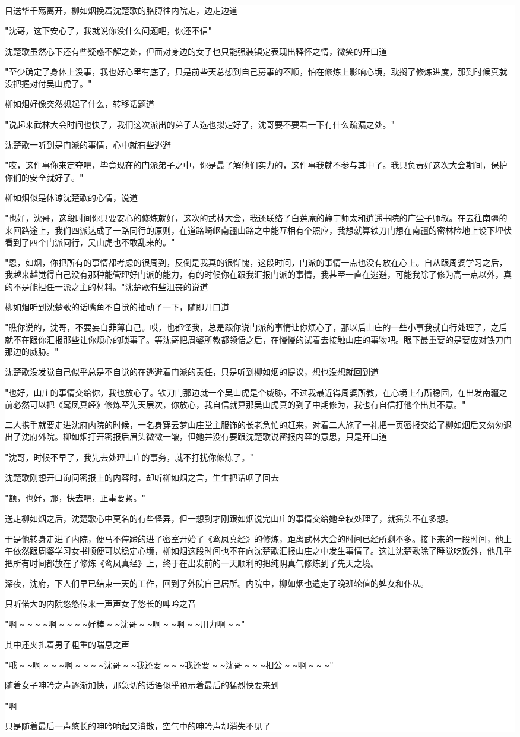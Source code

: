 目送华千殇离开，柳如烟挽着沈楚歌的胳膊往内院走，边走边道

"沈哥，这下安心了，我就说你没什么问题吧，你还不信"

沈楚歌虽然心下还有些疑惑不解之处，但面对身边的女子也只能强装镇定表现出释怀之情，微笑的开口道

"至少确定了身体上没事，我也好心里有底了，只是前些天总想到自己房事的不顺，怕在修炼上影响心境，耽搁了修炼进度，那到时候真就没把握对付吴山虎了。"

柳如烟好像突然想起了什么，转移话题道

"说起来武林大会时间也快了，我们这次派出的弟子人选也拟定好了，沈哥要不要看一下有什么疏漏之处。"

沈楚歌一听到是门派的事情，心中就有些逃避

"哎，这件事你来定夺吧，毕竟现在的门派弟子之中，你是最了解他们实力的，这件事我就不参与其中了。我只负责好这次大会期间，保护你们的安全就好了。"

柳如烟似是体谅沈楚歌的心情，说道

"也好，沈哥，这段时间你只要安心的修炼就好，这次的武林大会，我还联络了白莲庵的静宁师太和逍遥书院的广尘子师叔。在去往南疆的来回路途上，我们四派达成了一路同行的原则，在道路崎岖南疆山路之中能互相有个照应，我想就算铁刀门想在南疆的密林险地上设下埋伏看到了四个门派同行，吴山虎也不敢乱来的。"

"恩，如烟，你把所有的事情都考虑的很周到，反倒是我真的很惭愧，这段时间，门派的事情一点也没有放在心上。自从跟周婆学习之后，我越来越觉得自己没有那种能管理好门派的能力，有的时候你在跟我汇报门派的事情，我甚至一直在逃避，可能我除了修为高一点以外，真的不是能担任一派之主的材料。"沈楚歌有些沮丧的说道

柳如烟听到沈楚歌的话嘴角不自觉的抽动了一下，随即开口道

"瞧你说的，沈哥，不要妄自菲薄自己。哎，也都怪我，总是跟你说门派的事情让你烦心了，那以后山庄的一些小事我就自行处理了，之后就不在跟你汇报那些让你烦心的琐事了。等沈哥把周婆所教都领悟之后，在慢慢的试着去接触山庄的事物吧。眼下最重要的是要应对铁刀门那边的威胁。"

沈楚歌没发觉自己似乎总是不自觉的在逃避着门派的责任，只是听到柳如烟的提议，想也没想就回到道

"也好，山庄的事情交给你，我也放心了。铁刀门那边就一个吴山虎是个威胁，不过我最近得周婆所教，在心境上有所稳固，在出发南疆之前必然可以把《鸾凤真经》修炼至先天层次，你放心，我自信就算那吴山虎真的到了中期修为，我也有自信打他个出其不意。"

二人携手就要走进沈府内院的时候，一名身穿云梦山庄堂主服饰的长老急忙的赶来，对着二人施了一礼把一页密报交给了柳如烟后又匆匆退出了沈府外院。柳如烟打开密报后眉头微微一皱，但她并没有要跟沈楚歌说密报内容的意思，只是开口道

"沈哥，时候不早了，我先去处理山庄的事务，就不打扰你修炼了。"

沈楚歌刚想开口询问密报上的内容时，却听柳如烟之言，生生把话咽了回去

"额，也好，那，快去吧，正事要紧。"

送走柳如烟之后，沈楚歌心中莫名的有些怪异，但一想到才刚跟如烟说完山庄的事情交给她全权处理了，就摇头不在多想。

于是他转身走进了内院，便马不停蹄的进了密室开始了《鸾凤真经》的修炼，距离武林大会的时间已经所剩不多。接下来的一段时间，他上午依然跟周婆学习女书顺便可以稳定心境，柳如烟这段时间也不在向沈楚歌汇报山庄之中发生事情了。这让沈楚歌除了睡觉吃饭外，他几乎把所有时间都放在了修炼《鸾凤真经》上，终于在出发前的一天顺利的把纯阴真气修炼到了先天之境。

深夜，沈府，下人们早已结束一天的工作，回到了外院自己居所。内院中，柳如烟也遣走了晚班轮值的婢女和仆从。

只听偌大的内院悠悠传来一声声女子悠长的呻吟之音

"啊 ~ ~ ~ ~啊 ~ ~ ~ ~好棒 ~ ~沈哥 ~ ~啊 ~ ~啊 ~ ~用力啊 ~ ~"

其中还夹扎着男子粗重的喘息之声

"哦 ~ ~啊 ~ ~ ~啊 ~ ~ ~ ~沈哥 ~ ~我还要 ~ ~ ~我还要 ~ ~沈哥 ~ ~ ~相公 ~ ~啊 ~ ~ ~"

随着女子呻吟之声逐渐加快，那急切的话语似乎预示着最后的猛烈快要来到

"啊

只是随着最后一声悠长的呻吟响起又消散，空气中的呻吟声却消失不见了
